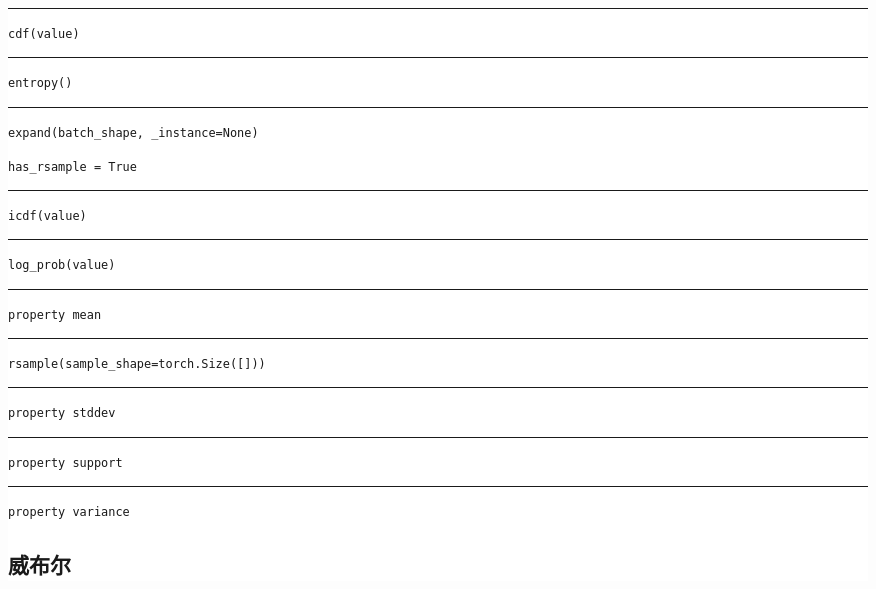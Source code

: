 * * *

```
cdf(value)
```

* * *

```
entropy()
```

* * *

```
expand(batch_shape, _instance=None)
```

```
has_rsample = True
```

* * *

```
icdf(value)
```

* * *

```
log_prob(value)
```

* * *

```
property mean
```

* * *

```
rsample(sample_shape=torch.Size([]))
```

* * *

```
property stddev
```

* * *

```
property support
```

* * *

```
property variance
```

## 威布尔
